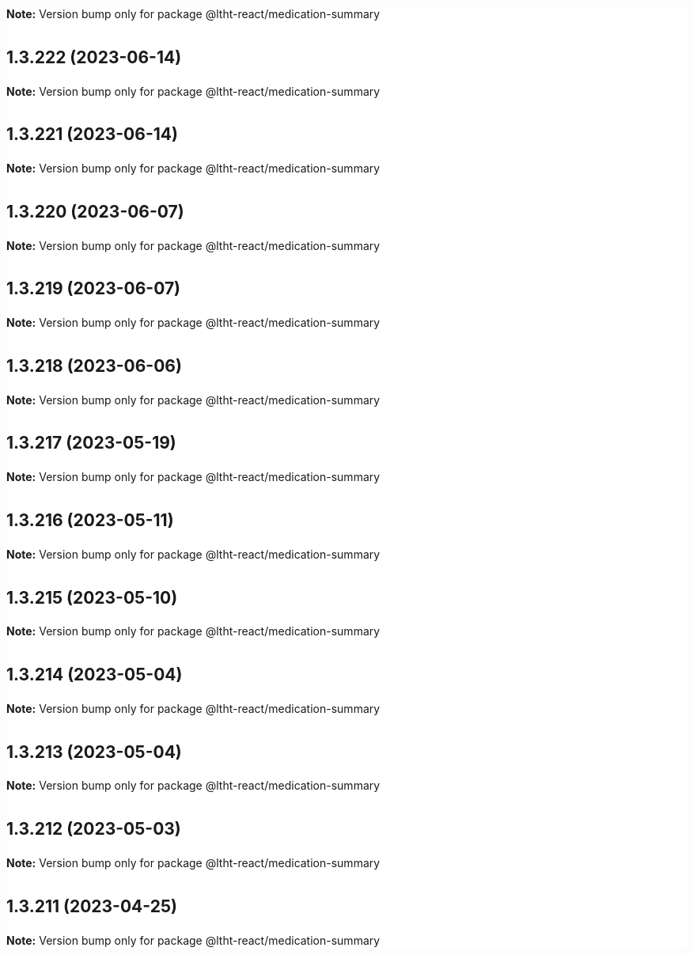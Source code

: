 **Note:** Version bump only for package @ltht-react/medication-summary

## 1.3.222 (2023-06-14)

**Note:** Version bump only for package @ltht-react/medication-summary

## 1.3.221 (2023-06-14)

**Note:** Version bump only for package @ltht-react/medication-summary

## 1.3.220 (2023-06-07)

**Note:** Version bump only for package @ltht-react/medication-summary

## 1.3.219 (2023-06-07)

**Note:** Version bump only for package @ltht-react/medication-summary

## 1.3.218 (2023-06-06)

**Note:** Version bump only for package @ltht-react/medication-summary

## 1.3.217 (2023-05-19)

**Note:** Version bump only for package @ltht-react/medication-summary

## 1.3.216 (2023-05-11)

**Note:** Version bump only for package @ltht-react/medication-summary

## 1.3.215 (2023-05-10)

**Note:** Version bump only for package @ltht-react/medication-summary

## 1.3.214 (2023-05-04)

**Note:** Version bump only for package @ltht-react/medication-summary

## 1.3.213 (2023-05-04)

**Note:** Version bump only for package @ltht-react/medication-summary

## 1.3.212 (2023-05-03)

**Note:** Version bump only for package @ltht-react/medication-summary

## 1.3.211 (2023-04-25)

**Note:** Version bump only for package @ltht-react/medication-summary
